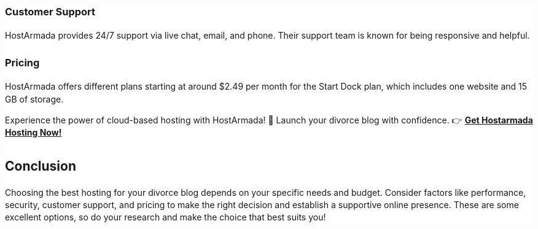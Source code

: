 ### Customer Support
HostArmada provides 24/7 support via live chat, email, and phone. Their support team is known for being responsive and helpful.

### Pricing
HostArmada offers different plans starting at around $2.49 per month for the Start Dock plan, which includes one website and 15 GB of storage.

Experience the power of cloud-based hosting with HostArmada! 🚀 Launch your divorce blog with confidence. 👉 [**Get Hostarmada Hosting Now!**](https://snipitx.com/hostarmada-jy)

## Conclusion

Choosing the best hosting for your divorce blog depends on your specific needs and budget. Consider factors like performance, security, customer support, and pricing to make the right decision and establish a supportive online presence.
These are some excellent options, so do your research and make the choice that best suits you!
